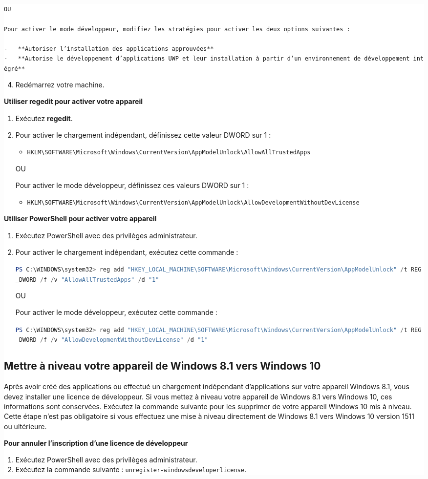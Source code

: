     OU

    Pour activer le mode développeur, modifiez les stratégies pour activer les deux options suivantes :

    -   **Autoriser l’installation des applications approuvées**
    -   **Autorise le développement d’applications UWP et leur installation à partir d’un environnement de développement intégré**

4.  Redémarrez votre machine.

**Utiliser regedit pour activer votre appareil**

1.  Exécutez **regedit**.
2.  Pour activer le chargement indépendant, définissez cette valeur DWORD sur 1 :

    -   `HKLM\SOFTWARE\Microsoft\Windows\CurrentVersion\AppModelUnlock\AllowAllTrustedApps`

    OU

    Pour activer le mode développeur, définissez ces valeurs DWORD sur 1 :

    -   `HKLM\SOFTWARE\Microsoft\Windows\CurrentVersion\AppModelUnlock\AllowDevelopmentWithoutDevLicense`

**Utiliser PowerShell pour activer votre appareil**

1.  Exécutez PowerShell avec des privilèges administrateur.
2.  Pour activer le chargement indépendant, exécutez cette commande :

    ```powershell
    PS C:\WINDOWS\system32> reg add "HKEY_LOCAL_MACHINE\SOFTWARE\Microsoft\Windows\CurrentVersion\AppModelUnlock" /t REG_DWORD /f /v "AllowAllTrustedApps" /d "1"
    ```

    OU

    Pour activer le mode développeur, exécutez cette commande :

    ```powershell
    PS C:\WINDOWS\system32> reg add "HKEY_LOCAL_MACHINE\SOFTWARE\Microsoft\Windows\CurrentVersion\AppModelUnlock" /t REG_DWORD /f /v "AllowDevelopmentWithoutDevLicense" /d "1"
    ```

## <a name="upgrade-your-device-from-windows-81-to-windows-10"></a>Mettre à niveau votre appareil de Windows 8.1 vers Windows 10

Après avoir créé des applications ou effectué un chargement indépendant d’applications sur votre appareil Windows 8.1, vous devez installer une licence de développeur. Si vous mettez à niveau votre appareil de Windows 8.1 vers Windows 10, ces informations sont conservées. Exécutez la commande suivante pour les supprimer de votre appareil Windows 10 mis à niveau. Cette étape n’est pas obligatoire si vous effectuez une mise à niveau directement de Windows 8.1 vers Windows 10 version 1511 ou ultérieure.

**Pour annuler l’inscription d’une licence de développeur**

1.  Exécutez PowerShell avec des privilèges administrateur.
2.  Exécutez la commande suivante : `unregister-windowsdeveloperlicense`.
